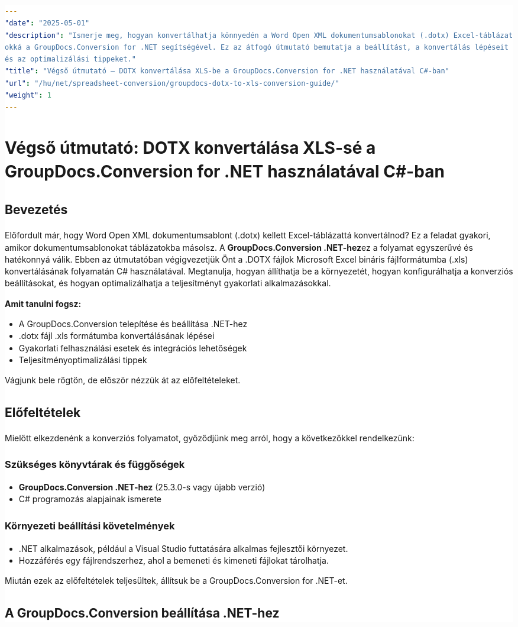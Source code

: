 ```yaml
---
"date": "2025-05-01"
"description": "Ismerje meg, hogyan konvertálhatja könnyedén a Word Open XML dokumentumsablonokat (.dotx) Excel-táblázatokká a GroupDocs.Conversion for .NET segítségével. Ez az átfogó útmutató bemutatja a beállítást, a konvertálás lépéseit és az optimalizálási tippeket."
"title": "Végső útmutató – DOTX konvertálása XLS-be a GroupDocs.Conversion for .NET használatával C#-ban"
"url": "/hu/net/spreadsheet-conversion/groupdocs-dotx-to-xls-conversion-guide/"
"weight": 1
---
```


# Végső útmutató: DOTX konvertálása XLS-sé a GroupDocs.Conversion for .NET használatával C#-ban

## Bevezetés

Előfordult már, hogy Word Open XML dokumentumsablont (.dotx) kellett Excel-táblázattá konvertálnod? Ez a feladat gyakori, amikor dokumentumsablonokat táblázatokba másolsz. A **GroupDocs.Conversion .NET-hez**ez a folyamat egyszerűvé és hatékonnyá válik. Ebben az útmutatóban végigvezetjük Önt a .DOTX fájlok Microsoft Excel bináris fájlformátumba (.xls) konvertálásának folyamatán C# használatával. Megtanulja, hogyan állíthatja be a környezetét, hogyan konfigurálhatja a konverziós beállításokat, és hogyan optimalizálhatja a teljesítményt gyakorlati alkalmazásokkal.

**Amit tanulni fogsz:**
- A GroupDocs.Conversion telepítése és beállítása .NET-hez
- .dotx fájl .xls formátumba konvertálásának lépései
- Gyakorlati felhasználási esetek és integrációs lehetőségek
- Teljesítményoptimalizálási tippek

Vágjunk bele rögtön, de először nézzük át az előfeltételeket.

## Előfeltételek

Mielőtt elkezdenénk a konverziós folyamatot, győződjünk meg arról, hogy a következőkkel rendelkezünk:

### Szükséges könyvtárak és függőségek
- **GroupDocs.Conversion .NET-hez** (25.3.0-s vagy újabb verzió)
- C# programozás alapjainak ismerete

### Környezeti beállítási követelmények
- .NET alkalmazások, például a Visual Studio futtatására alkalmas fejlesztői környezet.
- Hozzáférés egy fájlrendszerhez, ahol a bemeneti és kimeneti fájlokat tárolhatja.

Miután ezek az előfeltételek teljesültek, állítsuk be a GroupDocs.Conversion for .NET-et.

## A GroupDocs.Conversion beállítása .NET-hez
